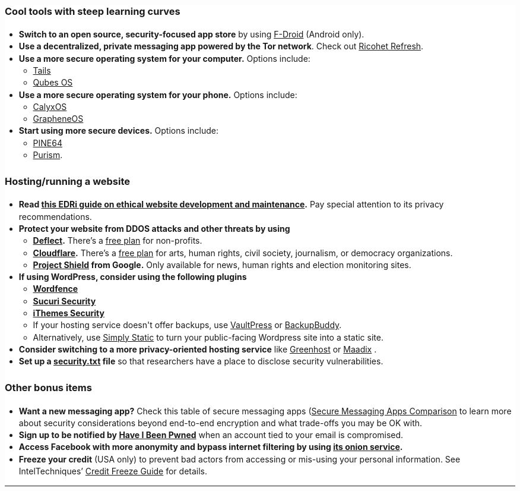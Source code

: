 ### Cool tools with steep learning curves

- **Switch to an open source, security-focused app store** by using [F-Droid](https://f-droid.org) (Android only).
- **Use a decentralized, private messaging app powered by the Tor network**. Check out [Ricohet Refresh](https://www.ricochetrefresh.net/).
- **Use a more secure operating system for your computer.**  Options include:
  - [Tails](https://tails.boum.org/)
  - [Qubes OS](https://www.qubes-os.org/)
- **Use a more secure operating system for your phone.**  Options include:
  - [CalyxOS](https://calyxos.org/)
  - [GrapheneOS](https://grapheneos.org/)
- **Start using more secure devices.** Options include:   
  - [PINE64](https://www.pine64.org/)
  - [Purism](https://puri.sm/).

### Hosting/running a website

- **Read [this EDRi guide on ethical website development and maintenance](https://edri.org/ethical-web-dev/).** Pay special attention to its privacy recommendations.
- **Protect your website from DDOS attacks and other threats by using**
  - **[Deflect](https://deflect.ca/).** There’s a [free plan]([https://deflect.ca/nonprofit](https://deflect.ca/nonprofit)) for non-profits.
  - **[Cloudflare](https://www.cloudflare.com/).** There’s a [free plan](https://www.cloudflare.com/galileo/) for arts, human rights, civil society, journalism, or democracy organizations.
  - **[Project Shield](https://projectshield.withgoogle.com) from Google.** Only available for news, human rights and election monitoring sites.
- **If using WordPress, consider using the following plugins**
  - **[Wordfence](https://wordpress.org/plugins/wordfence/)**
  - **[Sucuri Security](https://wordpress.org/plugins/sucuri-scanner/)**
  - **[iThemes Security](https://wordpress.org/plugins/better-wp-security/)**
  - If your hosting service doesn't offer backups, use [VaultPress](https://jetpack.com/upgrade/backup/) or [BackupBuddy](https://ithemes.com/backupbuddy/).
  - Alternatively, use [Simply Static](https://simplystatic.com/) to turn your public-facing Wordpress site into a static site.
- **Consider switching to a more privacy-oriented hosting service** like [Greenhost](https://greenhost.net/) or [Maadix](https://maadix.net/en/) .
- **Set up a [security.txt](https://securitytxt.org/) file** so that researchers have a place to disclose security vulnerabilities.

### Other bonus items

- **Want a new messaging app?** Check this table of secure messaging apps ([Secure Messaging Apps Comparison](https://www.securemessagingapps.com/) to learn more about security considerations beyond end-to-end encryption and what trade-offs you may be OK with.
- **Sign up to be notified by [Have I Been Pwned](https://haveibeenpwned.com/)** when an account tied to your email is compromised.
- **Access Facebook with more anonymity and bypass internet filtering by using [its onion service](https://en.wikipedia.org/wiki/Facebookcorewwwi.onion).**
- **Freeze your credit** (USA only) to prevent bad actors from accessing or mis-using your personal information. See IntelTechniques’ [Credit Freeze Guide](https://inteltechniques.com/freeze.html) for details.

---